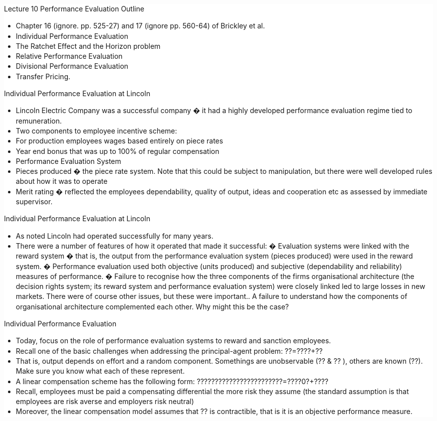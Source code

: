 Lecture 10
Performance Evaluation
Outline
* Chapter 16 (ignore. pp. 525-27)  and 17 (ignore pp. 560-64) of Brickley et al.
* Individual Performance Evaluation
* The Ratchet Effect and the Horizon problem
* Relative Performance Evaluation
* Divisional Performance Evaluation
* Transfer Pricing.







Individual Performance Evaluation  at Lincoln
* Lincoln Electric Company was a successful company � it had a highly developed performance evaluation regime tied to remuneration.
* Two components to employee incentive scheme:
* For production employees wages based entirely on piece rates
* Year end bonus that was up to 100% of regular compensation
* Performance Evaluation System
* Pieces produced � the piece rate system. Note that this could be subject to manipulation, but there were well developed rules about how it was to operate
* Merit rating � reflected the employees dependability, quality of output, ideas and cooperation etc as assessed by immediate supervisor.





Individual Performance Evaluation  at Lincoln
* As noted Lincoln had operated successfully for many years. 
* There were a number of features of how it operated that made it successful: 
� Evaluation systems were linked with the reward system � that is, the output from the performance evaluation system (pieces produced) were used in the reward system.
� Performance evaluation used both objective (units produced) and subjective (dependability and reliability) measures of performance.
� Failure to recognise how the three components of the firms organisational architecture (the decision rights system; its reward system and performance evaluation system) were closely linked led to large losses in new markets. There were of course other issues, but these were important.. A failure to understand how the components of organisational architecture complemented each other.
Why might this be the case?





Individual Performance Evaluation
* Today, focus on the role of performance evaluation systems to reward and sanction employees. 
* Recall one of the basic challenges when addressing the principal-agent problem:
??=????+?? 
* That is, output depends on effort and a random component. Somethings are unobservable (?? & ?? ), others are known (??). Make sure you know what each of these represent.
* A linear compensation scheme has the following form:
????????????????????????=????0?+????
* Recall, employees must be paid a compensating differential the more risk they assume (the standard assumption is that employees are risk averse and employers risk neutral) 
* Moreover, the linear compensation model assumes that ?? is contractible, that is it is an objective performance measure. 
